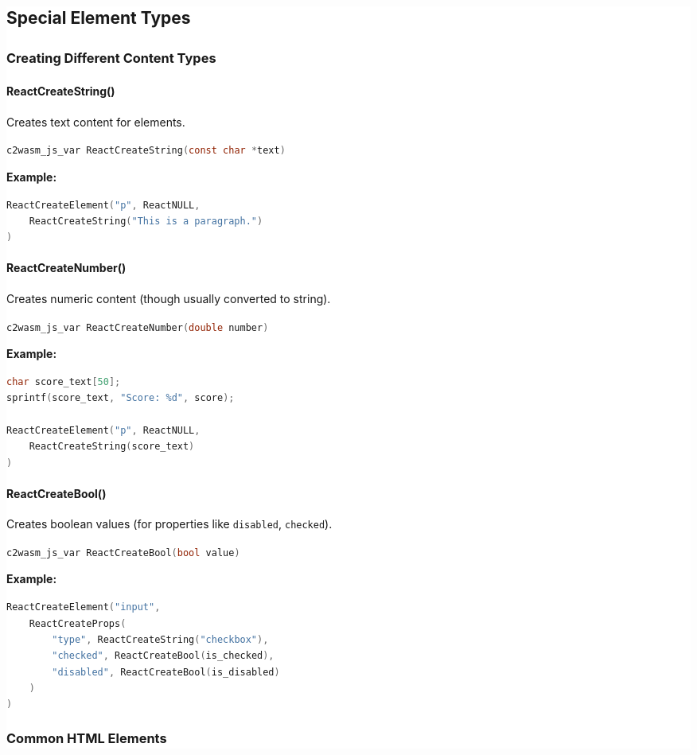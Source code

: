 
## Special Element Types

### Creating Different Content Types

#### ReactCreateString()
Creates text content for elements.

```c
c2wasm_js_var ReactCreateString(const char *text)
```

**Example:**
```c
ReactCreateElement("p", ReactNULL,
    ReactCreateString("This is a paragraph.")
)
```

#### ReactCreateNumber()
Creates numeric content (though usually converted to string).

```c
c2wasm_js_var ReactCreateNumber(double number)
```

**Example:**
```c
char score_text[50];
sprintf(score_text, "Score: %d", score);

ReactCreateElement("p", ReactNULL,
    ReactCreateString(score_text)
)
```

#### ReactCreateBool()
Creates boolean values (for properties like `disabled`, `checked`).

```c
c2wasm_js_var ReactCreateBool(bool value)
```

**Example:**
```c
ReactCreateElement("input",
    ReactCreateProps(
        "type", ReactCreateString("checkbox"),
        "checked", ReactCreateBool(is_checked),
        "disabled", ReactCreateBool(is_disabled)
    )
)
```

### Common HTML Elements
